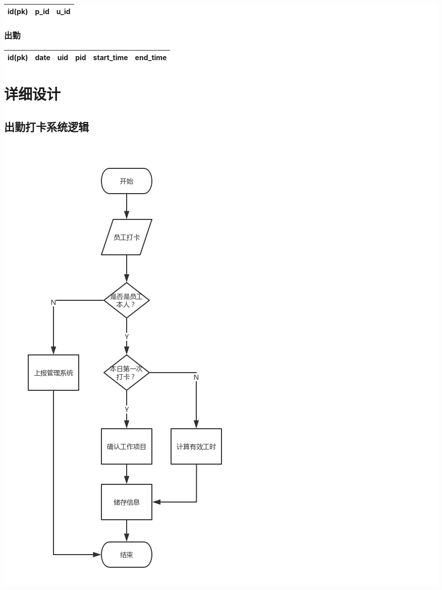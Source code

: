 |id(pk)|p_id|u_id|
|:-:|:-:|:-:|

### 出勤

|id(pk)|date|uid|pid|start_time|end_time|
|:-:|:-:|:-:|:-:|:-:|:-:|

# 详细设计

## 出勤打卡系统逻辑

![](check.png)

